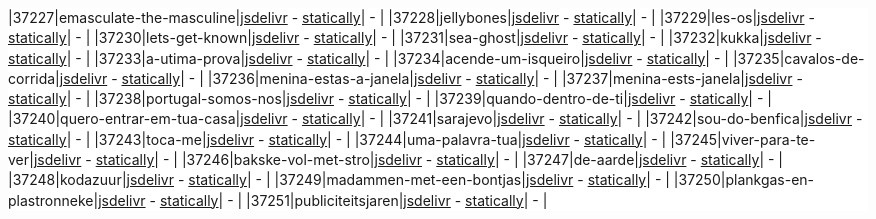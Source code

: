 |37227|emasculate-the-masculine|[jsdelivr](https://cdn.jsdelivr.net/gh/dbchord/c7-3-6/35001-40000/37001-37500/emasculate-the-masculine.webp) - [statically](https://cdn.statically.io/gh/dbchord/c7-3-6/i/35001-40000/37001-37500/emasculate-the-masculine.webp)| - |
|37228|jellybones|[jsdelivr](https://cdn.jsdelivr.net/gh/dbchord/c7-3-6/35001-40000/37001-37500/jellybones.webp) - [statically](https://cdn.statically.io/gh/dbchord/c7-3-6/i/35001-40000/37001-37500/jellybones.webp)| - |
|37229|les-os|[jsdelivr](https://cdn.jsdelivr.net/gh/dbchord/c7-3-6/35001-40000/37001-37500/les-os.webp) - [statically](https://cdn.statically.io/gh/dbchord/c7-3-6/i/35001-40000/37001-37500/les-os.webp)| - |
|37230|lets-get-known|[jsdelivr](https://cdn.jsdelivr.net/gh/dbchord/c7-3-6/35001-40000/37001-37500/lets-get-known.webp) - [statically](https://cdn.statically.io/gh/dbchord/c7-3-6/i/35001-40000/37001-37500/lets-get-known.webp)| - |
|37231|sea-ghost|[jsdelivr](https://cdn.jsdelivr.net/gh/dbchord/c7-3-6/35001-40000/37001-37500/sea-ghost.webp) - [statically](https://cdn.statically.io/gh/dbchord/c7-3-6/i/35001-40000/37001-37500/sea-ghost.webp)| - |
|37232|kukka|[jsdelivr](https://cdn.jsdelivr.net/gh/dbchord/c7-3-6/35001-40000/37001-37500/kukka.webp) - [statically](https://cdn.statically.io/gh/dbchord/c7-3-6/i/35001-40000/37001-37500/kukka.webp)| - |
|37233|a-utima-prova|[jsdelivr](https://cdn.jsdelivr.net/gh/dbchord/c7-3-6/35001-40000/37001-37500/a-utima-prova.webp) - [statically](https://cdn.statically.io/gh/dbchord/c7-3-6/i/35001-40000/37001-37500/a-utima-prova.webp)| - |
|37234|acende-um-isqueiro|[jsdelivr](https://cdn.jsdelivr.net/gh/dbchord/c7-3-6/35001-40000/37001-37500/acende-um-isqueiro.webp) - [statically](https://cdn.statically.io/gh/dbchord/c7-3-6/i/35001-40000/37001-37500/acende-um-isqueiro.webp)| - |
|37235|cavalos-de-corrida|[jsdelivr](https://cdn.jsdelivr.net/gh/dbchord/c7-3-6/35001-40000/37001-37500/cavalos-de-corrida.webp) - [statically](https://cdn.statically.io/gh/dbchord/c7-3-6/i/35001-40000/37001-37500/cavalos-de-corrida.webp)| - |
|37236|menina-estas-a-janela|[jsdelivr](https://cdn.jsdelivr.net/gh/dbchord/c7-3-6/35001-40000/37001-37500/menina-estas-a-janela.webp) - [statically](https://cdn.statically.io/gh/dbchord/c7-3-6/i/35001-40000/37001-37500/menina-estas-a-janela.webp)| - |
|37237|menina-ests-janela|[jsdelivr](https://cdn.jsdelivr.net/gh/dbchord/c7-3-6/35001-40000/37001-37500/menina-ests-janela.webp) - [statically](https://cdn.statically.io/gh/dbchord/c7-3-6/i/35001-40000/37001-37500/menina-ests-janela.webp)| - |
|37238|portugal-somos-nos|[jsdelivr](https://cdn.jsdelivr.net/gh/dbchord/c7-3-6/35001-40000/37001-37500/portugal-somos-nos.webp) - [statically](https://cdn.statically.io/gh/dbchord/c7-3-6/i/35001-40000/37001-37500/portugal-somos-nos.webp)| - |
|37239|quando-dentro-de-ti|[jsdelivr](https://cdn.jsdelivr.net/gh/dbchord/c7-3-6/35001-40000/37001-37500/quando-dentro-de-ti.webp) - [statically](https://cdn.statically.io/gh/dbchord/c7-3-6/i/35001-40000/37001-37500/quando-dentro-de-ti.webp)| - |
|37240|quero-entrar-em-tua-casa|[jsdelivr](https://cdn.jsdelivr.net/gh/dbchord/c7-3-6/35001-40000/37001-37500/quero-entrar-em-tua-casa.webp) - [statically](https://cdn.statically.io/gh/dbchord/c7-3-6/i/35001-40000/37001-37500/quero-entrar-em-tua-casa.webp)| - |
|37241|sarajevo|[jsdelivr](https://cdn.jsdelivr.net/gh/dbchord/c7-3-6/35001-40000/37001-37500/sarajevo.webp) - [statically](https://cdn.statically.io/gh/dbchord/c7-3-6/i/35001-40000/37001-37500/sarajevo.webp)| - |
|37242|sou-do-benfica|[jsdelivr](https://cdn.jsdelivr.net/gh/dbchord/c7-3-6/35001-40000/37001-37500/sou-do-benfica.webp) - [statically](https://cdn.statically.io/gh/dbchord/c7-3-6/i/35001-40000/37001-37500/sou-do-benfica.webp)| - |
|37243|toca-me|[jsdelivr](https://cdn.jsdelivr.net/gh/dbchord/c7-3-6/35001-40000/37001-37500/toca-me.webp) - [statically](https://cdn.statically.io/gh/dbchord/c7-3-6/i/35001-40000/37001-37500/toca-me.webp)| - |
|37244|uma-palavra-tua|[jsdelivr](https://cdn.jsdelivr.net/gh/dbchord/c7-3-6/35001-40000/37001-37500/uma-palavra-tua.webp) - [statically](https://cdn.statically.io/gh/dbchord/c7-3-6/i/35001-40000/37001-37500/uma-palavra-tua.webp)| - |
|37245|viver-para-te-ver|[jsdelivr](https://cdn.jsdelivr.net/gh/dbchord/c7-3-6/35001-40000/37001-37500/viver-para-te-ver.webp) - [statically](https://cdn.statically.io/gh/dbchord/c7-3-6/i/35001-40000/37001-37500/viver-para-te-ver.webp)| - |
|37246|bakske-vol-met-stro|[jsdelivr](https://cdn.jsdelivr.net/gh/dbchord/c7-3-6/35001-40000/37001-37500/bakske-vol-met-stro.webp) - [statically](https://cdn.statically.io/gh/dbchord/c7-3-6/i/35001-40000/37001-37500/bakske-vol-met-stro.webp)| - |
|37247|de-aarde|[jsdelivr](https://cdn.jsdelivr.net/gh/dbchord/c7-3-6/35001-40000/37001-37500/de-aarde.webp) - [statically](https://cdn.statically.io/gh/dbchord/c7-3-6/i/35001-40000/37001-37500/de-aarde.webp)| - |
|37248|kodazuur|[jsdelivr](https://cdn.jsdelivr.net/gh/dbchord/c7-3-6/35001-40000/37001-37500/kodazuur.webp) - [statically](https://cdn.statically.io/gh/dbchord/c7-3-6/i/35001-40000/37001-37500/kodazuur.webp)| - |
|37249|madammen-met-een-bontjas|[jsdelivr](https://cdn.jsdelivr.net/gh/dbchord/c7-3-6/35001-40000/37001-37500/madammen-met-een-bontjas.webp) - [statically](https://cdn.statically.io/gh/dbchord/c7-3-6/i/35001-40000/37001-37500/madammen-met-een-bontjas.webp)| - |
|37250|plankgas-en-plastronneke|[jsdelivr](https://cdn.jsdelivr.net/gh/dbchord/c7-3-6/35001-40000/37001-37500/plankgas-en-plastronneke.webp) - [statically](https://cdn.statically.io/gh/dbchord/c7-3-6/i/35001-40000/37001-37500/plankgas-en-plastronneke.webp)| - |
|37251|publiciteitsjaren|[jsdelivr](https://cdn.jsdelivr.net/gh/dbchord/c7-3-6/35001-40000/37001-37500/publiciteitsjaren.webp) - [statically](https://cdn.statically.io/gh/dbchord/c7-3-6/i/35001-40000/37001-37500/publiciteitsjaren.webp)| - |
